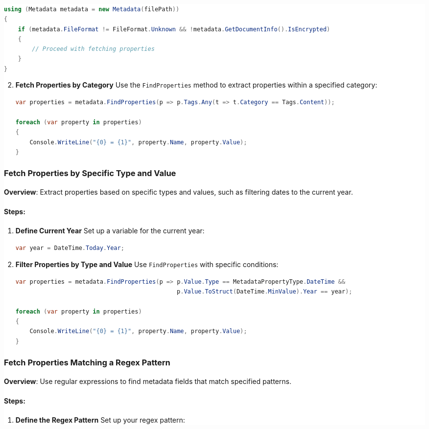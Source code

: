    ```csharp
   using (Metadata metadata = new Metadata(filePath))
   {
       if (metadata.FileFormat != FileFormat.Unknown && !metadata.GetDocumentInfo().IsEncrypted)
       {
           // Proceed with fetching properties
       }
   }
   ```

2. **Fetch Properties by Category**
   Use the `FindProperties` method to extract properties within a specified category:
   
   ```csharp
   var properties = metadata.FindProperties(p => p.Tags.Any(t => t.Category == Tags.Content));
   
   foreach (var property in properties)
   {
       Console.WriteLine("{0} = {1}", property.Name, property.Value);
   }
   ```

### Fetch Properties by Specific Type and Value

**Overview**: Extract properties based on specific types and values, such as filtering dates to the current year.

#### Steps:
1. **Define Current Year**
   Set up a variable for the current year:
   
   ```csharp
   var year = DateTime.Today.Year;
   ```

2. **Filter Properties by Type and Value**
   Use `FindProperties` with specific conditions:
   
   ```csharp
   var properties = metadata.FindProperties(p => p.Value.Type == MetadataPropertyType.DateTime &&
                                                 p.Value.ToStruct(DateTime.MinValue).Year == year);
   
   foreach (var property in properties)
   {
       Console.WriteLine("{0} = {1}", property.Name, property.Value);
   }
   ```

### Fetch Properties Matching a Regex Pattern

**Overview**: Use regular expressions to find metadata fields that match specified patterns.

#### Steps:
1. **Define the Regex Pattern**
   Set up your regex pattern:
   